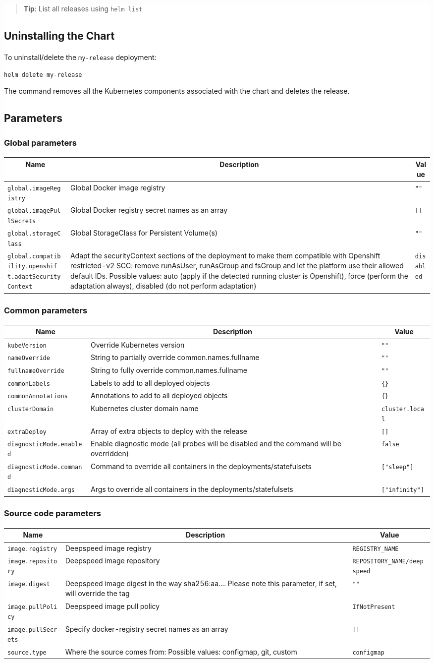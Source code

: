 > **Tip**: List all releases using `helm list`

## Uninstalling the Chart

To uninstall/delete the `my-release` deployment:

```console
helm delete my-release
```

The command removes all the Kubernetes components associated with the chart and deletes the release.

## Parameters

### Global parameters

| Name                                                  | Description                                                                                                                                                                                                                                                                                                                                                         | Value      |
| ----------------------------------------------------- | ------------------------------------------------------------------------------------------------------------------------------------------------------------------------------------------------------------------------------------------------------------------------------------------------------------------------------------------------------------------- | ---------- |
| `global.imageRegistry`                                | Global Docker image registry                                                                                                                                                                                                                                                                                                                                        | `""`       |
| `global.imagePullSecrets`                             | Global Docker registry secret names as an array                                                                                                                                                                                                                                                                                                                     | `[]`       |
| `global.storageClass`                                 | Global StorageClass for Persistent Volume(s)                                                                                                                                                                                                                                                                                                                        | `""`       |
| `global.compatibility.openshift.adaptSecurityContext` | Adapt the securityContext sections of the deployment to make them compatible with Openshift restricted-v2 SCC: remove runAsUser, runAsGroup and fsGroup and let the platform use their allowed default IDs. Possible values: auto (apply if the detected running cluster is Openshift), force (perform the adaptation always), disabled (do not perform adaptation) | `disabled` |

### Common parameters

| Name                     | Description                                                                             | Value           |
| ------------------------ | --------------------------------------------------------------------------------------- | --------------- |
| `kubeVersion`            | Override Kubernetes version                                                             | `""`            |
| `nameOverride`           | String to partially override common.names.fullname                                      | `""`            |
| `fullnameOverride`       | String to fully override common.names.fullname                                          | `""`            |
| `commonLabels`           | Labels to add to all deployed objects                                                   | `{}`            |
| `commonAnnotations`      | Annotations to add to all deployed objects                                              | `{}`            |
| `clusterDomain`          | Kubernetes cluster domain name                                                          | `cluster.local` |
| `extraDeploy`            | Array of extra objects to deploy with the release                                       | `[]`            |
| `diagnosticMode.enabled` | Enable diagnostic mode (all probes will be disabled and the command will be overridden) | `false`         |
| `diagnosticMode.command` | Command to override all containers in the deployments/statefulsets                      | `["sleep"]`     |
| `diagnosticMode.args`    | Args to override all containers in the deployments/statefulsets                         | `["infinity"]`  |

### Source code parameters

| Name                                | Description                                                                                               | Value                       |
| ----------------------------------- | --------------------------------------------------------------------------------------------------------- | --------------------------- |
| `image.registry`                    | Deepspeed image registry                                                                                  | `REGISTRY_NAME`             |
| `image.repository`                  | Deepspeed image repository                                                                                | `REPOSITORY_NAME/deepspeed` |
| `image.digest`                      | Deepspeed image digest in the way sha256:aa.... Please note this parameter, if set, will override the tag | `""`                        |
| `image.pullPolicy`                  | Deepspeed image pull policy                                                                               | `IfNotPresent`              |
| `image.pullSecrets`                 | Specify docker-registry secret names as an array                                                          | `[]`                        |
| `source.type`                       | Where the source comes from: Possible values: configmap, git, custom                                      | `configmap`                 |